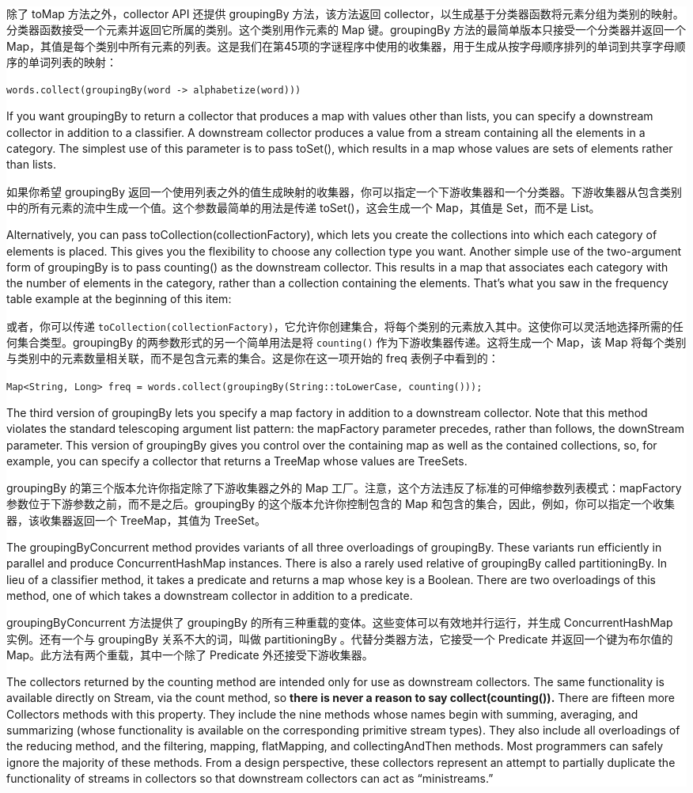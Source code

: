 除了 toMap 方法之外，collector API 还提供 groupingBy 方法，该方法返回 collector，以生成基于分类器函数将元素分组为类别的映射。分类器函数接受一个元素并返回它所属的类别。这个类别用作元素的 Map 键。groupingBy 方法的最简单版本只接受一个分类器并返回一个 Map，其值是每个类别中所有元素的列表。这是我们在第45项的字谜程序中使用的收集器，用于生成从按字母顺序排列的单词到共享字母顺序的单词列表的映射：

```
words.collect(groupingBy(word -> alphabetize(word)))
```

If you want groupingBy to return a collector that produces a map with values other than lists, you can specify a downstream collector in addition to a classifier. A downstream collector produces a value from a stream containing all the elements in a category. The simplest use of this parameter is to pass toSet(), which results in a map whose values are sets of elements rather than lists.

如果你希望 groupingBy 返回一个使用列表之外的值生成映射的收集器，你可以指定一个下游收集器和一个分类器。下游收集器从包含类别中的所有元素的流中生成一个值。这个参数最简单的用法是传递 toSet()，这会生成一个 Map，其值是 Set，而不是 List。

Alternatively, you can pass toCollection(collectionFactory), which lets you create the collections into which each category of elements is placed. This gives you the flexibility to choose any collection type you want. Another simple use of the two-argument form of groupingBy is to pass counting() as the downstream collector. This results in a map that associates each category with the number of elements in the category, rather than a collection containing the elements. That’s what you saw in the frequency table example at the beginning of this item:

或者，你可以传递 `toCollection(collectionFactory)`，它允许你创建集合，将每个类别的元素放入其中。这使你可以灵活地选择所需的任何集合类型。groupingBy 的两参数形式的另一个简单用法是将 `counting()` 作为下游收集器传递。这将生成一个 Map，该 Map 将每个类别与类别中的元素数量相关联，而不是包含元素的集合。这是你在这一项开始的 freq 表例子中看到的：

```
Map<String, Long> freq = words.collect(groupingBy(String::toLowerCase, counting()));
```

The third version of groupingBy lets you specify a map factory in addition to a downstream collector. Note that this method violates the standard telescoping argument list pattern: the mapFactory parameter precedes, rather than follows, the downStream parameter. This version of groupingBy gives you control over the containing map as well as the contained collections, so, for example, you can specify a collector that returns a TreeMap whose values are TreeSets.

groupingBy 的第三个版本允许你指定除了下游收集器之外的 Map 工厂。注意，这个方法违反了标准的可伸缩参数列表模式：mapFactory 参数位于下游参数之前，而不是之后。groupingBy 的这个版本允许你控制包含的 Map 和包含的集合，因此，例如，你可以指定一个收集器，该收集器返回一个 TreeMap，其值为 TreeSet。

The groupingByConcurrent method provides variants of all three overloadings of groupingBy. These variants run efficiently in parallel and produce ConcurrentHashMap instances. There is also a rarely used relative of groupingBy called partitioningBy. In lieu of a classifier method, it takes a predicate and returns a map whose key is a Boolean. There are two overloadings of this method, one of which takes a downstream collector in addition to a predicate.

groupingByConcurrent 方法提供了 groupingBy 的所有三种重载的变体。这些变体可以有效地并行运行，并生成 ConcurrentHashMap 实例。还有一个与 groupingBy 关系不大的词，叫做 partitioningBy 。代替分类器方法，它接受一个 Predicate 并返回一个键为布尔值的 Map。此方法有两个重载，其中一个除了 Predicate 外还接受下游收集器。

The collectors returned by the counting method are intended only for use as downstream collectors. The same functionality is available directly on Stream, via the count method, so **there is never a reason to say collect(counting()).** There are fifteen more Collectors methods with this property. They include the nine methods whose names begin with summing, averaging, and summarizing (whose functionality is available on the corresponding primitive stream types). They also include all overloadings of the reducing method, and the filtering, mapping, flatMapping, and collectingAndThen methods. Most programmers can safely ignore the majority of these methods. From a design perspective, these collectors represent an attempt to partially duplicate the functionality of streams in collectors so that downstream collectors can act as “ministreams.”
